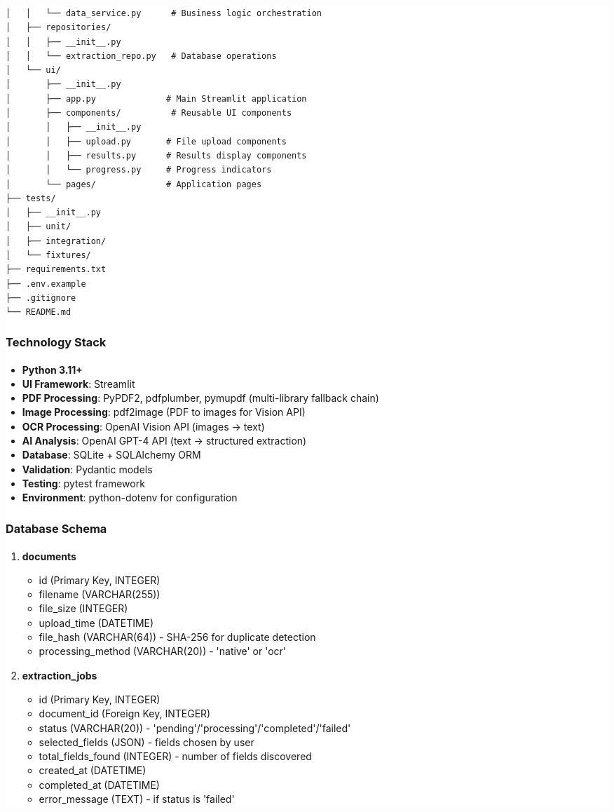 ```
│   │   └── data_service.py      # Business logic orchestration
│   ├── repositories/
│   │   ├── __init__.py
│   │   └── extraction_repo.py   # Database operations
│   └── ui/
│       ├── __init__.py
│       ├── app.py              # Main Streamlit application
│       ├── components/          # Reusable UI components
│       │   ├── __init__.py
│       │   ├── upload.py       # File upload components
│       │   ├── results.py      # Results display components
│       │   └── progress.py     # Progress indicators
│       └── pages/              # Application pages
├── tests/
│   ├── __init__.py
│   ├── unit/
│   ├── integration/
│   └── fixtures/
├── requirements.txt
├── .env.example
├── .gitignore
└── README.md
```

### Technology Stack
- **Python 3.11+**
- **UI Framework**: Streamlit
- **PDF Processing**: PyPDF2, pdfplumber, pymupdf (multi-library fallback chain)
- **Image Processing**: pdf2image (PDF to images for Vision API)
- **OCR Processing**: OpenAI Vision API (images → text)
- **AI Analysis**: OpenAI GPT-4 API (text → structured extraction)
- **Database**: SQLite + SQLAlchemy ORM
- **Validation**: Pydantic models
- **Testing**: pytest framework
- **Environment**: python-dotenv for configuration

### Database Schema
1. **documents**
   - id (Primary Key, INTEGER)
   - filename (VARCHAR(255))
   - file_size (INTEGER)
   - upload_time (DATETIME)
   - file_hash (VARCHAR(64)) - SHA-256 for duplicate detection
   - processing_method (VARCHAR(20)) - 'native' or 'ocr'

2. **extraction_jobs**
   - id (Primary Key, INTEGER)
   - document_id (Foreign Key, INTEGER)
   - status (VARCHAR(20)) - 'pending'/'processing'/'completed'/'failed'
   - selected_fields (JSON) - fields chosen by user
   - total_fields_found (INTEGER) - number of fields discovered
   - created_at (DATETIME)
   - completed_at (DATETIME)
   - error_message (TEXT) - if status is 'failed'
